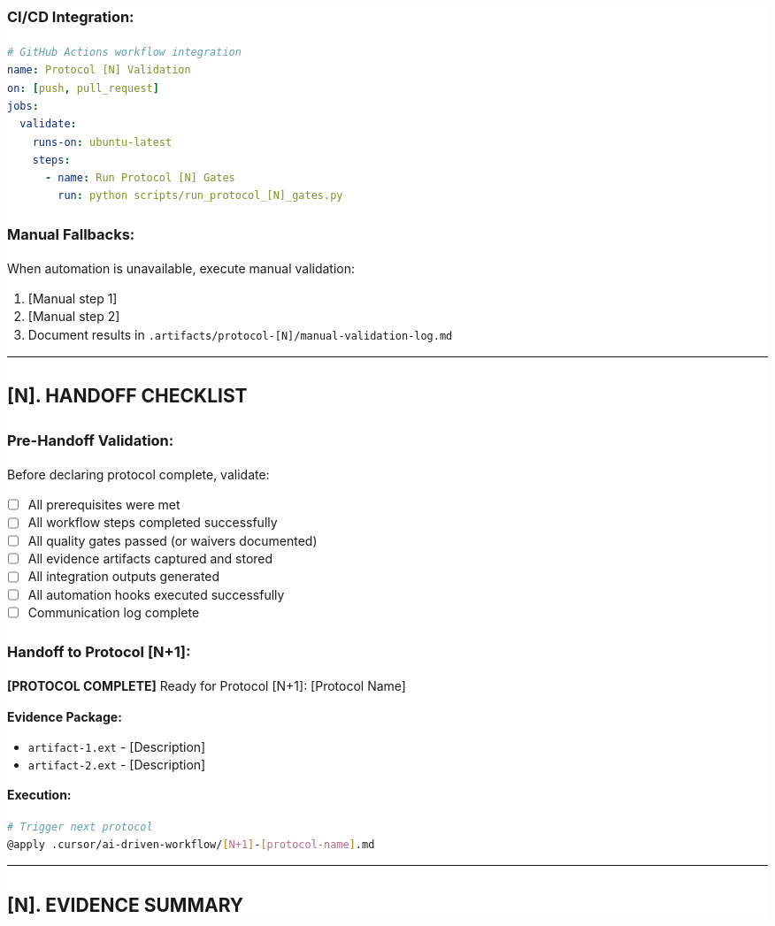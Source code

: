 ### CI/CD Integration:
```yaml
# GitHub Actions workflow integration
name: Protocol [N] Validation
on: [push, pull_request]
jobs:
  validate:
    runs-on: ubuntu-latest
    steps:
      - name: Run Protocol [N] Gates
        run: python scripts/run_protocol_[N]_gates.py
```

### Manual Fallbacks:
When automation is unavailable, execute manual validation:
1. [Manual step 1]
2. [Manual step 2]
3. Document results in `.artifacts/protocol-[N]/manual-validation-log.md`

---

## [N]. HANDOFF CHECKLIST

### Pre-Handoff Validation:
Before declaring protocol complete, validate:

- [ ] All prerequisites were met
- [ ] All workflow steps completed successfully
- [ ] All quality gates passed (or waivers documented)
- [ ] All evidence artifacts captured and stored
- [ ] All integration outputs generated
- [ ] All automation hooks executed successfully
- [ ] Communication log complete

### Handoff to Protocol [N+1]:
**[PROTOCOL COMPLETE]** Ready for Protocol [N+1]: [Protocol Name]

**Evidence Package:**
- `artifact-1.ext` - [Description]
- `artifact-2.ext` - [Description]

**Execution:**
```bash
# Trigger next protocol
@apply .cursor/ai-driven-workflow/[N+1]-[protocol-name].md
```

---

## [N]. EVIDENCE SUMMARY
